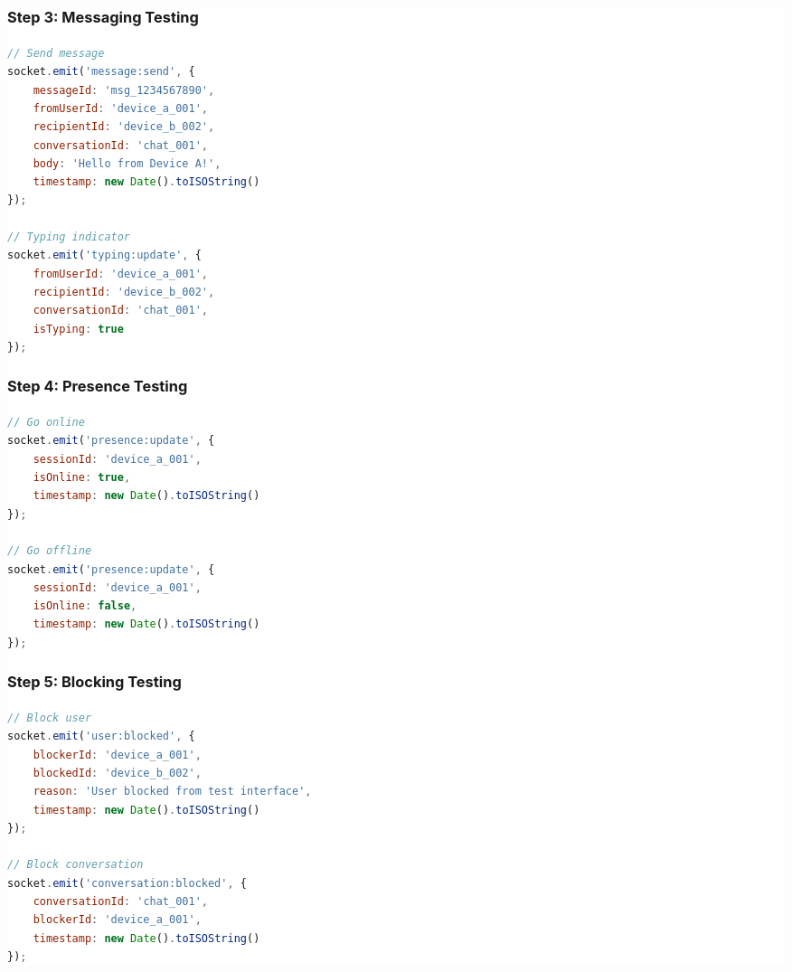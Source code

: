 ### Step 3: Messaging Testing
```javascript
// Send message
socket.emit('message:send', {
    messageId: 'msg_1234567890',
    fromUserId: 'device_a_001',
    recipientId: 'device_b_002',
    conversationId: 'chat_001',
    body: 'Hello from Device A!',
    timestamp: new Date().toISOString()
});

// Typing indicator
socket.emit('typing:update', {
    fromUserId: 'device_a_001',
    recipientId: 'device_b_002',
    conversationId: 'chat_001',
    isTyping: true
});
```

### Step 4: Presence Testing
```javascript
// Go online
socket.emit('presence:update', {
    sessionId: 'device_a_001',
    isOnline: true,
    timestamp: new Date().toISOString()
});

// Go offline
socket.emit('presence:update', {
    sessionId: 'device_a_001',
    isOnline: false,
    timestamp: new Date().toISOString()
});
```

### Step 5: Blocking Testing
```javascript
// Block user
socket.emit('user:blocked', {
    blockerId: 'device_a_001',
    blockedId: 'device_b_002',
    reason: 'User blocked from test interface',
    timestamp: new Date().toISOString()
});

// Block conversation
socket.emit('conversation:blocked', {
    conversationId: 'chat_001',
    blockerId: 'device_a_001',
    timestamp: new Date().toISOString()
});
```
